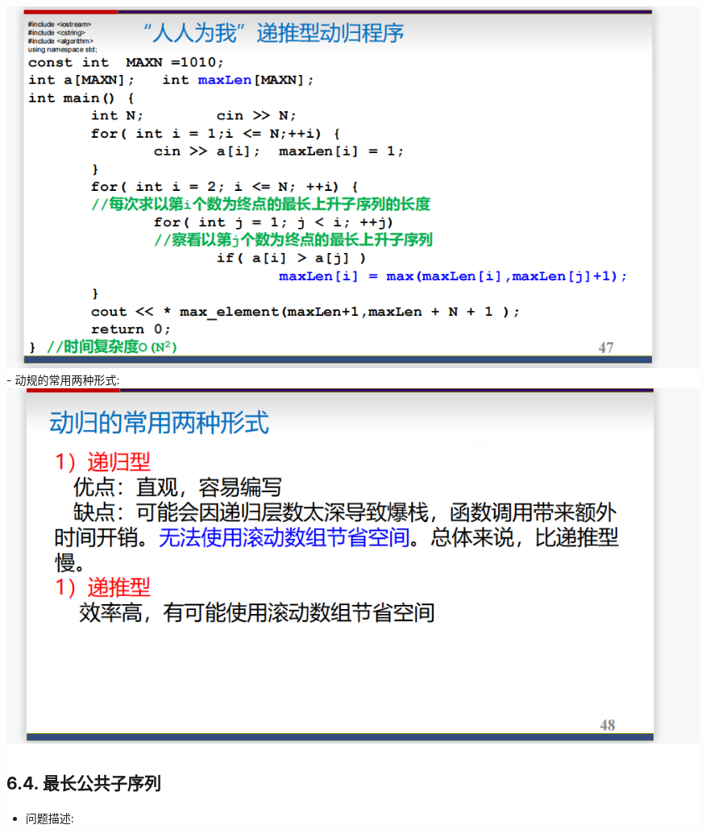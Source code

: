 <center><img src='../assets/img/posts/20220413/96.jpg'></center>
- 动规的常用两种形式: 
<center><img src='../assets/img/posts/20220413/97.jpg'></center>

## 6.4. 最长公共子序列
- 问题描述: 